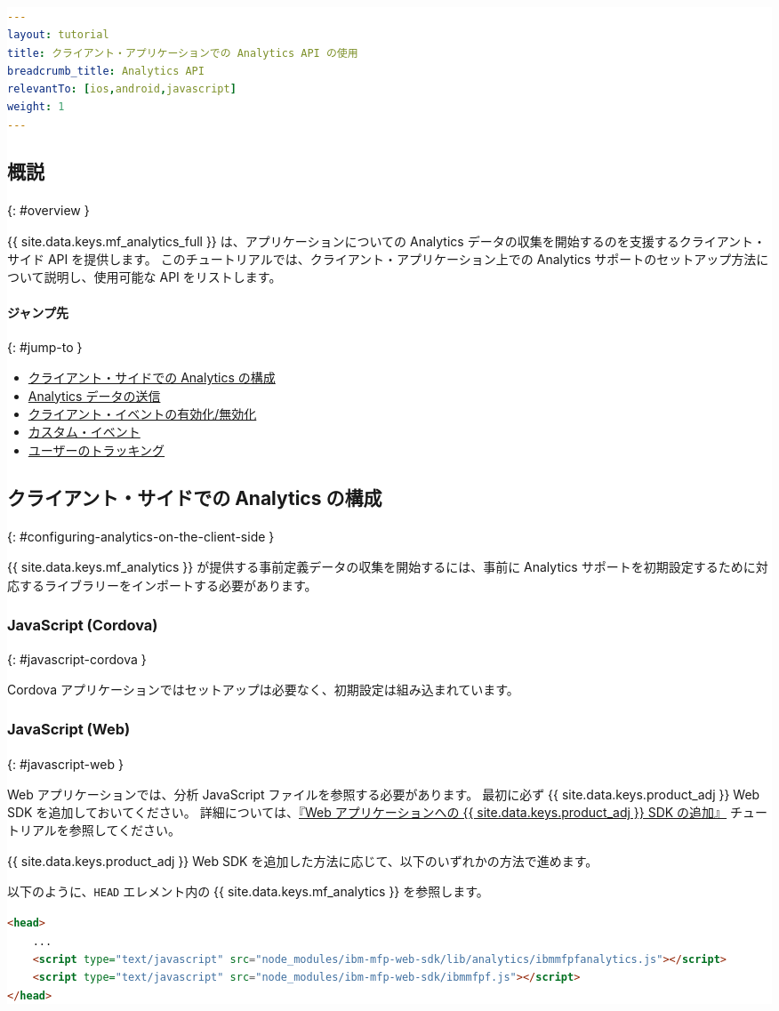 ```yaml
---
layout: tutorial
title: クライアント・アプリケーションでの Analytics API の使用
breadcrumb_title: Analytics API
relevantTo: [ios,android,javascript]
weight: 1
---
```


## 概説
{: #overview }

{{ site.data.keys.mf_analytics_full }} は、アプリケーションについての Analytics データの収集を開始するのを支援するクライアント・サイド API を提供します。 このチュートリアルでは、クライアント・アプリケーション上での Analytics サポートのセットアップ方法について説明し、使用可能な API をリストします。

#### ジャンプ先
{: #jump-to }

* [クライアント・サイドでの Analytics の構成](#configuring-analytics-on-the-client-side)
* [Analytics データの送信](#sending-analytics-data)
* [クライアント・イベントの有効化/無効化](#enablingdisabling-client-event-types)
* [カスタム・イベント](#custom-events)
* [ユーザーのトラッキング](#tracking-users)

## クライアント・サイドでの Analytics の構成
{: #configuring-analytics-on-the-client-side }

{{ site.data.keys.mf_analytics }} が提供する事前定義データの収集を開始するには、事前に Analytics サポートを初期設定するために対応するライブラリーをインポートする必要があります。

### JavaScript (Cordova)
{: #javascript-cordova }

Cordova アプリケーションではセットアップは必要なく、初期設定は組み込まれています。  

### JavaScript (Web)
{: #javascript-web }

Web アプリケーションでは、分析 JavaScript ファイルを参照する必要があります。 最初に必ず {{ site.data.keys.product_adj }} Web SDK を追加しておいてください。 詳細については、[『Web アプリケーションへの {{ site.data.keys.product_adj }} SDK の追加』](../../application-development/sdk/web) チュートリアルを参照してください。  

{{ site.data.keys.product_adj }} Web SDK を追加した方法に応じて、以下のいずれかの方法で進めます。


以下のように、`HEAD` エレメント内の {{ site.data.keys.mf_analytics }} を参照します。

```html
<head>
    ...
    <script type="text/javascript" src="node_modules/ibm-mfp-web-sdk/lib/analytics/ibmmfpfanalytics.js"></script>
    <script type="text/javascript" src="node_modules/ibm-mfp-web-sdk/ibmmfpf.js"></script>
</head>
```
